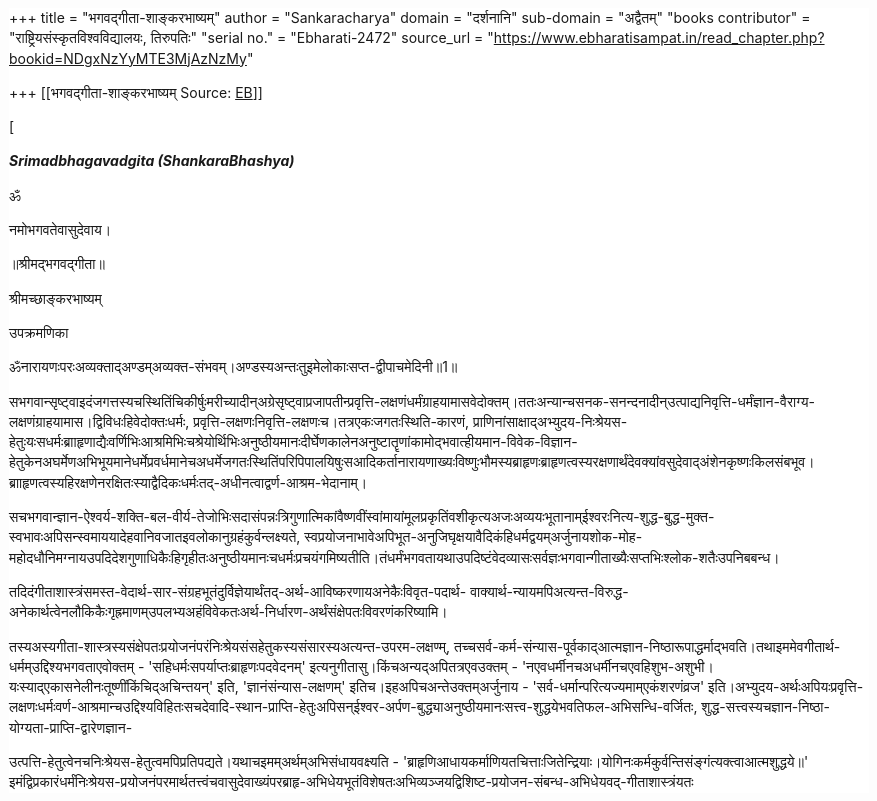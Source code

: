 +++
title = "भगवद्गीता-शाङ्करभाष्यम्"
author = "Sankaracharya"
domain = "दर्शनानि"
sub-domain = "अद्वैतम्"
"books contributor" = "राष्ट्रियसंस्कृतविश्वविद्यालयः, तिरुपतिः"
"serial no." = "Ebharati-2472"
source_url = "https://www.ebharatisampat.in/read_chapter.php?bookid=NDgxNzYyMTE3MjAzNzMy"

+++
[[भगवद्गीता-शाङ्करभाष्यम्	Source: [EB](https://www.ebharatisampat.in/read_chapter.php?bookid=NDgxNzYyMTE3MjAzNzMy)]]

\[

***Srimadbhagavadgita (ShankaraBhashya)***

ॐ

नमोभगवतेवासुदेवाय।

॥श्रीमद्भगवद्गीता॥

श्रीमच्छाङ्करभाष्यम्

उपक्रमणिका

ॐनारायणःपरःअव्यक्ताद्अण्डम्अव्यक्त-संभवम्।अण्डस्यअन्तःतुइमेलोकाःसप्त-द्वीपाचमेदिनी॥1॥

सभगवान्सृष्ट्वाइदंजगत्तस्यचस्थितिंचिकीर्षुःमरीच्यादीन्अग्रेसृष्ट्वाप्रजापतीन्प्रवृत्ति-लक्षणंधर्मंग्राहयामासवेदोक्तम्।ततःअन्यान्चसनक-सनन्दनादीन्उत्पाद्यनिवृत्ति-धर्मंज्ञान-वैराग्य-लक्षणंग्राहयामास।द्विविधःहिवेदोक्तःधर्मः, प्रवृत्ति-लक्षणःनिवृत्ति-लक्षणःच।तत्रएकःजगतःस्थिति-कारणं, प्राणिनांसाक्षाद्अभ्युदय-निःश्रेयस-हेतुःयःसधर्मःब्रााहृणाद्यैःवर्णिभिःआश्रमिभिःचश्रेयोर्थिभिःअनुष्ठीयमानःदीर्घेणकालेनअनुष्टातॄणांकामोद्भवात्हीयमान-विवेक-विज्ञान-हेतुकेनअघर्मेणअभिभूयमानेधर्मेप्रवर्धमानेचअधर्मेजगतःस्थितिंपरिपिपालयिषुःसआदिकर्तानारायणाख्यःविष्णुःभौमस्यब्राहृणःब्राहृणत्वस्यरक्षणार्थंदेवक्यांवसुदेवाद्अंशेनकृष्णःकिलसंबभूव।ब्रााहृणत्वस्यहिरक्षणेनरक्षितःस्याद्वैदिकःधर्मःतद्-अधीनत्वाद्वर्ण-आश्रम-भेदानाम्।

सचभगवान्ज्ञान-ऐश्वर्य-शक्ति-बल-वीर्य-तेजोभिःसदासंपन्नःत्रिगुणात्मिकांवैष्णवींस्वांमायांमूलप्रकृतिंवशीकृत्यअजःअव्ययःभूतानाम्ईश्वरःनित्य-शुद्ध-बुद्ध-मुक्त-स्वभावःअपिसन्स्वमाययादेहवानिवजातइवलोकानुग्रहंकुर्वन्लक्ष्यते, स्वप्रयोजनाभावेअपिभूत-अनुजिघृक्षयावैदिकंहिधर्मद्वयम्अर्जुनायशोक-मोह-महोदधौनिमग्नायउपदिदेशगुणाधिकैःहिगृहीतःअनुष्ठीयमानःचधर्मःप्रचयंगमिष्यतीति।तंधर्मंभगवतायथाउपदिष्टंवेदव्यासःसर्वज्ञःभगवान्गीताख्यैःसप्तभिःश्लोक-शतैःउपनिबबन्ध।

तदिदंगीताशास्त्रंसमस्त-वेदार्थ-सार-संग्रहभूतंदुर्विज्ञेयार्थंतद्-अर्थ-आविष्करणायअनेकैःविवृत-पदार्थ- वाक्यार्थ-न्यायमपिअत्यन्त-विरुद्ध-अनेकार्थत्वेनलौकिकैःगृह्रमाणम्उपलभ्यअहंविवेकतःअर्थ-निर्धारण-अर्थंसंक्षेपतःविवरणंकरिष्यामि।

तस्यअस्यगीता-शास्त्रस्यसंक्षेपतःप्रयोजनंपरंनिःश्रेयसंसहेतुकस्यसंसारस्यअत्यन्त-उपरम-लक्षण्म्, तच्चसर्व-कर्म-संन्यास-पूर्वकाद्आत्मज्ञान-निष्ठारूपाद्धर्माद्भवति।तथाइममेवगीतार्थ-धर्मम्उद्दिश्यभगवताएवोक्तम् - 'सहिधर्मःसपर्याप्तःब्राहृणःपदवेदनम्' इत्यनुगीतासु।किंचअन्यद्अपितत्रएवउक्तम् - 'नएवधर्मीनचअधर्मीनचएवहिशुभ-अशुभी।यःस्याद्एकासनेलीनःतूष्णींकिंचिद्अचिन्तयन्' इति, 'ज्ञानंसंन्यास-लक्षणम्' इतिच।इहअपिचअन्तेउक्तम्अर्जुनाय - 'सर्व-धर्मान्परित्यज्यमाम्एकंशरणंव्रज' इति।अभ्युदय-अर्थःअपियःप्रवृत्ति-लक्षणःधर्मःवर्ण-आश्रमान्चउद्दिश्यविहितःसचदेवादि-स्थान-प्राप्ति-हेतुःअपिसन्ईश्वर-अर्पण-बुद्ध्याअनुष्ठीयमानःसत्त्व-शुद्धयेभवतिफल-अभिसन्धि-वर्जितः, शुद्ध-सत्त्वस्यचज्ञान-निष्ठा-योग्यता-प्राप्ति-द्वारेणज्ञान-

उत्पत्ति-हेतुत्वेनचनिःश्रेयस-हेतुत्वमपिप्रतिपद्यते।यथाचइमम्अर्थम्अभिसंधायवक्ष्यति - 'ब्राहृणिआधायकर्माणियतचित्ताःजितेन्द्रियाः।योगिनःकर्मकुर्वन्तिसंङ्गंत्यक्त्वाआत्मशुद्धये॥' इमंद्विप्रकारंधर्मंनिःश्रेयस-प्रयोजनंपरमार्थतत्त्वंचवासुदेवाख्यंपरब्राहृ-अभिधेयभूतंविशेषतःअभिव्यञ्जयद्विशिष्ट-प्रयोजन-संबन्ध-अभिधेयवद्-गीताशास्त्रंयतः
